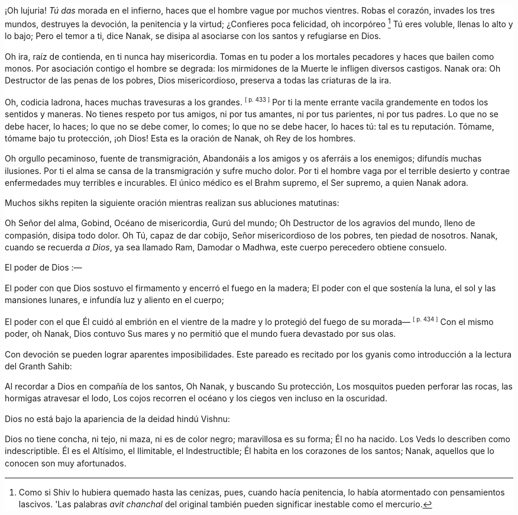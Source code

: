 ¡Oh lujuria! _Tú das_ morada en el infierno, haces que el hombre vague por muchos vientres.
Robas el corazón, invades los tres mundos, destruyes la devoción, la penitencia y la virtud;
¿Confieres poca felicidad, oh incorpóreo [^3] Tú eres voluble, llenas lo alto y lo bajo;
Pero el temor a ti, dice Nanak, se disipa al asociarse con los santos y refugiarse en Dios.

Oh ira, raíz de contienda, en ti nunca hay misericordia.
Tomas en tu poder a los mortales pecadores y haces que bailen como monos.
Por asociación contigo el hombre se degrada: los mirmidones de la Muerte le infligen diversos castigos.
Nanak ora: Oh Destructor de las penas de los pobres, Dios misericordioso, preserva a todas las criaturas de la ira.

Oh, codicia ladrona, haces muchas travesuras a los grandes. <span id="p433"><sup><small>[ p. 433 ]</small></sup></span>
Por ti la mente errante vacila grandemente en todos los sentidos y maneras.
No tienes respeto por tus amigos, ni por tus amantes, ni por tus parientes, ni por tus padres.
Lo que no se debe hacer, lo haces; lo que no se debe comer, lo comes; lo que no se debe hacer, lo haces tú: tal es tu reputación.
Tómame, tómame bajo tu protección, ¡oh Dios! Esta es la oración de Nanak, oh Rey de los hombres.

Oh orgullo pecaminoso, fuente de transmigración,
Abandonáis a los amigos y os aferráis a los enemigos; difundís muchas ilusiones.
Por ti el alma se cansa de la transmigración y sufre mucho dolor.
Por ti el hombre vaga por el terrible desierto y contrae enfermedades muy terribles e incurables.
El único médico es el Brahm supremo, el Ser supremo, a quien Nanak adora.

Muchos sikhs repiten la siguiente oración mientras realizan sus abluciones matutinas:

Oh Señor del alma, Gobind, Océano de misericordia, Gurú del mundo;
Oh Destructor de los agravios del mundo, lleno de compasión, disipa todo dolor.
Oh Tú, capaz de dar cobijo, Señor misericordioso de los pobres, ten piedad de nosotros.
Nanak, cuando se recuerda _a Dios_, ya sea llamado Ram, Damodar o Madhwa, este cuerpo perecedero obtiene consuelo.

El poder de Dios :—

El poder con que Dios sostuvo el firmamento y encerró el fuego en la madera;
El poder con el que sostenía la luna, el sol y las mansiones lunares, e infundía luz y aliento en el cuerpo;

El poder con el que Él cuidó al embrión en el vientre de la madre y lo protegió del fuego de su morada— <span id="p434"><sup><small>[ p. 434 ]</small></sup></span>
Con el mismo poder, oh Nanak, Dios contuvo Sus mares y no permitió que el mundo fuera devastado por sus olas.

Con devoción se pueden lograr aparentes imposibilidades. Este pareado es recitado por los gyanis como introducción a la lectura del Granth Sahib:

Al recordar a Dios en compañía de los santos,
Oh Nanak, y buscando Su protección,
Los mosquitos pueden perforar las rocas, las hormigas atravesar el lodo,
Los cojos recorren el océano y los ciegos ven incluso en la oscuridad.

Dios no está bajo la apariencia de la deidad hindú Vishnu:

Dios no tiene concha, ni tejo, ni maza, ni es de color negro; maravillosa es su forma; Él no ha nacido.
Los Veds lo describen como indescriptible.
Él es el Altísimo, el Ilimitable, el Indestructible;
Él habita en los corazones de los santos; Nanak, aquellos que lo conocen son muy afortunados.


[^1]: Sahaskriti en el Granth Sahib significa una mezcla de sánscrito, prakrit e hindi.
[^2]: Comparar—
[^3]: Como si Shiv lo hubiera quemado hasta las cenizas, pues, cuando hacía penitencia, lo había atormentado con pensamientos lascivos. 'Las palabras _avit chanchal_ del original también pueden significar inestable como el mercurio.
[^4]: Gatha significaba originalmente un verso sánscrito. Posteriormente, se le ha llamado así al prácrito o a cualquier idioma distinto del sánscrito; el Gatha del Gurú Arjan podría describirse como un conjunto de aforismos.
[^5]: Literalmente: Hay una imagen de loto en mi mano, una marca auspiciosa según los quirománticos hindúes.
[^6]: El Templo Dorado de Amritsar.
[^7]: El sánscrito _mitr_ significa sol y también amigo.
[^8]: La congregación de los santos.
[^9]: Es decir, se les diagnostican sus enfermedades.
[^10]: El Maru rag se canta en la guerra.